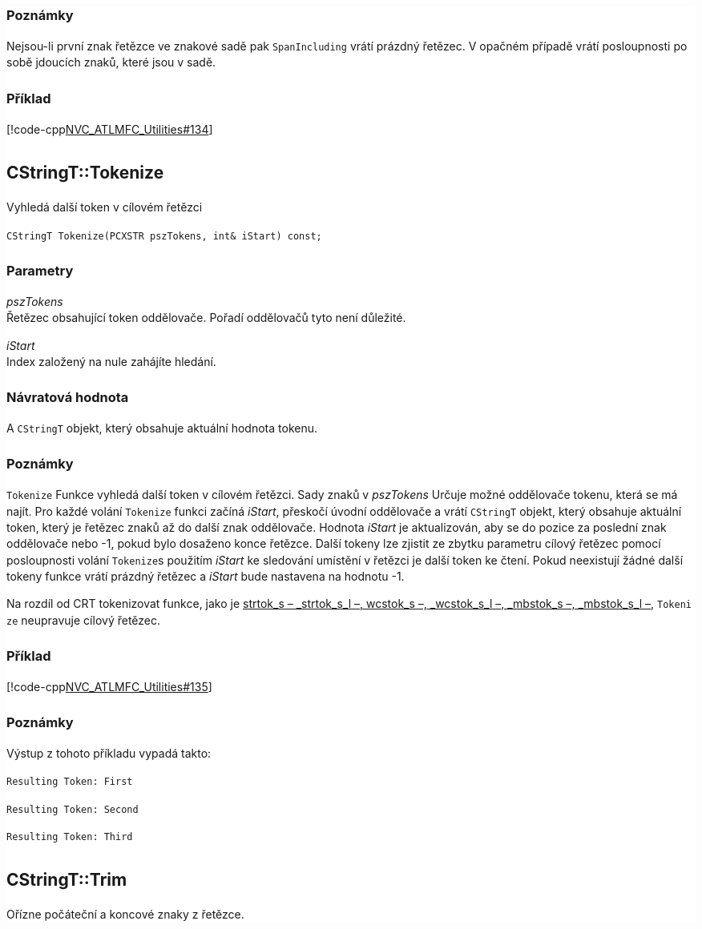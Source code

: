 ### <a name="remarks"></a>Poznámky  
 Nejsou-li první znak řetězce ve znakové sadě pak `SpanIncluding` vrátí prázdný řetězec. V opačném případě vrátí posloupnosti po sobě jdoucích znaků, které jsou v sadě.  
  
### <a name="example"></a>Příklad  
 [!code-cpp[NVC_ATLMFC_Utilities#134](../../atl-mfc-shared/codesnippet/cpp/cstringt-class_38.cpp)]  
  
##  <a name="tokenize"></a>  CStringT::Tokenize  
 Vyhledá další token v cílovém řetězci  
  
```  
CStringT Tokenize(PCXSTR pszTokens, int& iStart) const; 
```  
  
### <a name="parameters"></a>Parametry  
 *pszTokens*  
 Řetězec obsahující token oddělovače. Pořadí oddělovačů tyto není důležité.  
  
 *iStart*  
 Index založený na nule zahájíte hledání.  
  
### <a name="return-value"></a>Návratová hodnota  
 A `CStringT` objekt, který obsahuje aktuální hodnota tokenu.  
  
### <a name="remarks"></a>Poznámky  
 `Tokenize` Funkce vyhledá další token v cílovém řetězci. Sady znaků v *pszTokens* Určuje možné oddělovače tokenu, která se má najít. Pro každé volání `Tokenize` funkci začíná *iStart*, přeskočí úvodní oddělovače a vrátí `CStringT` objekt, který obsahuje aktuální token, který je řetězec znaků až do další znak oddělovače. Hodnota *iStart* je aktualizován, aby se do pozice za poslední znak oddělovače nebo -1, pokud bylo dosaženo konce řetězce. Další tokeny lze zjistit ze zbytku parametru cílový řetězec pomocí posloupnosti volání `Tokenize`s použitím *iStart* ke sledování umístění v řetězci je další token ke čtení. Pokud neexistují žádné další tokeny funkce vrátí prázdný řetězec a *iStart* bude nastavena na hodnotu -1.  
  
 Na rozdíl od CRT tokenizovat funkce, jako je [strtok_s – _strtok_s_l –, wcstok_s –, _wcstok_s_l –, _mbstok_s –, _mbstok_s_l –](../../c-runtime-library/reference/strtok-s-strtok-s-l-wcstok-s-wcstok-s-l-mbstok-s-mbstok-s-l.md), `Tokenize` neupravuje cílový řetězec.  
  
### <a name="example"></a>Příklad  
 [!code-cpp[NVC_ATLMFC_Utilities#135](../../atl-mfc-shared/codesnippet/cpp/cstringt-class_39.cpp)]  
  
### <a name="remarks"></a>Poznámky  
 Výstup z tohoto příkladu vypadá takto:  
  
 `Resulting Token: First`  
  
 `Resulting Token: Second`  
  
 `Resulting Token: Third`  
  
##  <a name="trim"></a>  CStringT::Trim  
 Ořízne počáteční a koncové znaky z řetězce.  
  